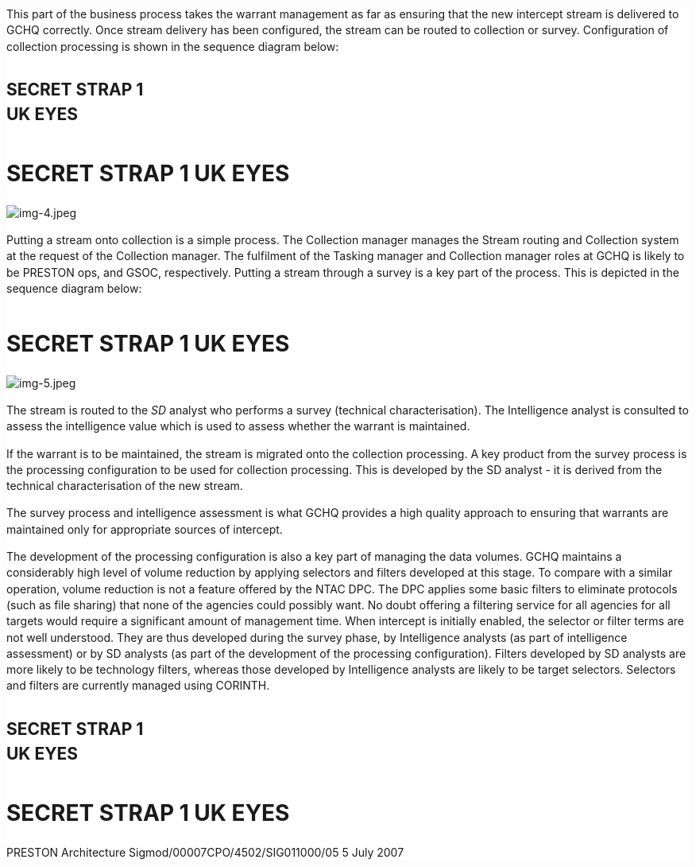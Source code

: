 This part of the business process takes the warrant management as far as ensuring that the new intercept stream is delivered to GCHQ correctly. Once stream delivery has been configured, the stream can be routed to collection or survey. Configuration of collection processing is shown in the sequence diagram below:

## SECRET STRAP 1 <br> UK EYES
# SECRET STRAP 1 UK EYES 

![img-4.jpeg](img-4.jpeg)

Putting a stream onto collection is a simple process. The Collection manager manages the Stream routing and Collection system at the request of the Collection manager. The fulfilment of the Tasking manager and Collection manager roles at GCHQ is likely to be PRESTON ops, and GSOC, respectively.
Putting a stream through a survey is a key part of the process. This is depicted in the sequence diagram below:
# SECRET STRAP 1 UK EYES 

![img-5.jpeg](img-5.jpeg)

The stream is routed to the $S D$ analyst who performs a survey (technical characterisation). The Intelligence analyst is consulted to assess the intelligence value which is used to assess whether the warrant is maintained.

If the warrant is to be maintained, the stream is migrated onto the collection processing. A key product from the survey process is the processing configuration to be used for collection processing. This is developed by the SD analyst - it is derived from the technical characterisation of the new stream.

The survey process and intelligence assessment is what GCHQ provides a high quality approach to ensuring that warrants are maintained only for appropriate sources of intercept.

The development of the processing configuration is also a key part of managing the data volumes. GCHQ maintains a considerably high level of volume reduction by applying selectors and filters developed at this stage. To compare with a similar operation, volume reduction is not a feature offered by the NTAC DPC. The DPC applies some basic filters to eliminate protocols (such as file sharing) that none of the agencies could possibly want. No doubt offering a filtering service for all agencies for all targets would require a significant amount of management time.
When intercept is initially enabled, the selector or filter terms are not well understood. They are thus developed during the survey phase, by Intelligence analysts (as part of intelligence assessment) or by SD analysts (as part of the development of the processing configuration). Filters developed by SD analysts are more likely to be technology filters, whereas those developed by Intelligence analysts are likely to be target selectors. Selectors and filters are currently managed using CORINTH.

## SECRET STRAP 1 <br> UK EYES
# SECRET STRAP 1 UK EYES 

PRESTON Architecture
Sigmod/00007CPO/4502/SIG011000/05
5 July 2007
